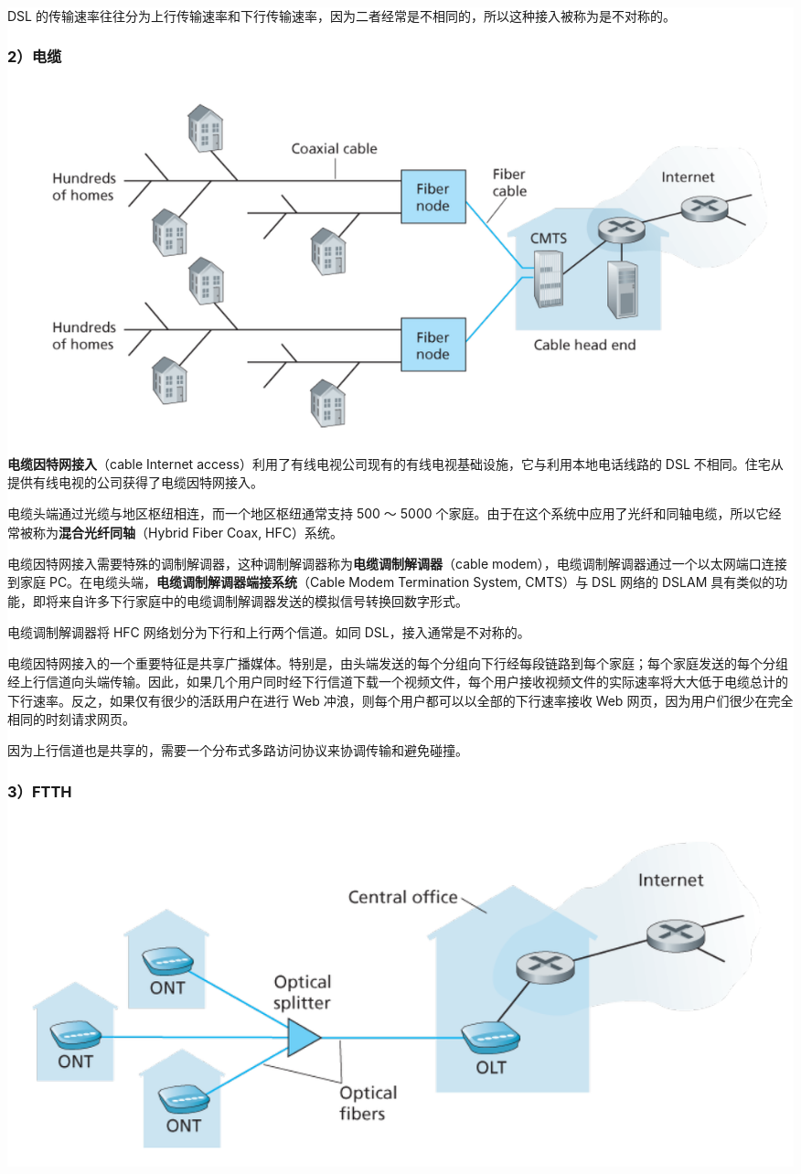 DSL 的传输速率往往分为上行传输速率和下行传输速率，因为二者经常是不相同的，所以这种接入被称为是不对称的。



### 2）电缆

![02](images/02.png)

**电缆因特网接入**（cable Internet access）利用了有线电视公司现有的有线电视基础设施，它与利用本地电话线路的 DSL 不相同。住宅从提供有线电视的公司获得了电缆因特网接入。

电缆头端通过光缆与地区枢纽相连，而一个地区枢纽通常支持 500 ～ 5000 个家庭。由于在这个系统中应用了光纤和同轴电缆，所以它经常被称为**混合光纤同轴**（Hybrid Fiber Coax, HFC）系统。

电缆因特网接入需要特殊的调制解调器，这种调制解调器称为**电缆调制解调器**（cable modem），电缆调制解调器通过一个以太网端口连接到家庭 PC。在电缆头端，**电缆调制解调器端接系统**（Cable Modem Termination System, CMTS）与 DSL 网络的 DSLAM 具有类似的功能，即将来自许多下行家庭中的电缆调制解调器发送的模拟信号转换回数字形式。

电缆调制解调器将 HFC 网络划分为下行和上行两个信道。如同 DSL，接入通常是不对称的。

电缆因特网接入的一个重要特征是共享广播媒体。特别是，由头端发送的每个分组向下行经每段链路到每个家庭；每个家庭发送的每个分组经上行信道向头端传输。因此，如果几个用户同时经下行信道下载一个视频文件，每个用户接收视频文件的实际速率将大大低于电缆总计的下行速率。反之，如果仅有很少的活跃用户在进行 Web 冲浪，则每个用户都可以以全部的下行速率接收 Web 网页，因为用户们很少在完全相同的时刻请求网页。

因为上行信道也是共享的，需要一个分布式多路访问协议来协调传输和避免碰撞。



### 3）FTTH

![03](images/03.png)
